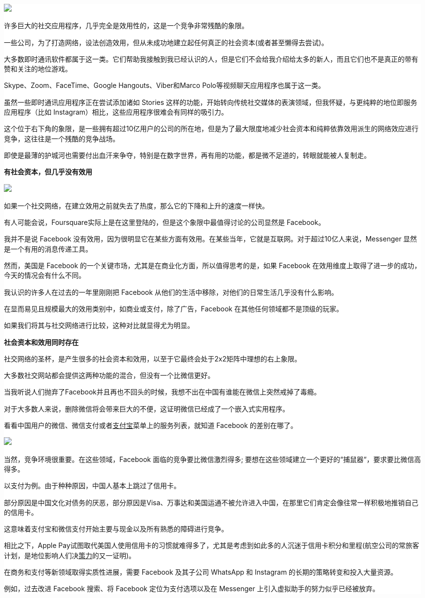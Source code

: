 ![](https://img.36krcdn.com/20200409/v2_9e44d3dc25f947e6954d1c0f641a0a71_img_000)

许多巨大的社交应用程序，几乎完全是效用性的，这是一个竞争非常残酷的象限。

一些公司，为了打造网络，设法创造效用，但从未成功地建立起任何真正的社会资本(或者甚至懒得去尝试)。

大多数即时通讯软件都属于这一类。它们帮助我接触到我已经认识的人，但是它们不会给我介绍给太多的新人，而且它们也不是真正的带有赞和关注的地位游戏。

Skype、Zoom、FaceTime、Google Hangouts、Viber和Marco Polo等视频聊天应用程序也属于这一类。

虽然一些即时通讯应用程序正在尝试添加诸如 Stories 这样的功能，开始转向传统社交媒体的表演领域，但我怀疑，与更纯粹的地位即服务应用程序（比如 Instagram）相比，这些应用程序很难会有同样的吸引力。

这个位于右下角的象限，是一些拥有超过10亿用户的公司的所在地，但是为了最大限度地减少社会资本和纯粹依靠效用派生的网络效应进行竞争，这往往是一个残酷的竞争战场。

即使是最薄的护城河也需要付出血汗来争夺，特别是在数字世界，再有用的功能，都是微不足道的，转眼就能被人复制走。

**有社会资本，但几乎没有效用**

![](https://img.36krcdn.com/20200409/v2_80eccaf8541840fa9dfd6d1155a0ea0d_img_000)

如果一个社交网络，在建立效用之前就失去了热度，那么它的下降和上升的速度一样快。

有人可能会说，Foursquare实际上是在这里登陆的，但是这个象限中最值得讨论的公司显然是 Facebook。

我并不是说 Facebook 没有效用，因为很明显它在某些方面有效用。在某些当年，它就是互联网。对于超过10亿人来说，Messenger 显然是一个有用的消息传递工具。

然而，美国是 Facebook 的一个关键市场，尤其是在商业化方面，所以值得思考的是，如果 Facebook 在效用维度上取得了进一步的成功，今天的情况会有什么不同。

我认识的许多人在过去的一年里刚刚把 Facebook 从他们的生活中移除，对他们的日常生活几乎没有什么影响。

在显而易见且规模最大的效用类别中，如商业或支付，除了广告，Facebook 在其他任何领域都不是顶级的玩家。

如果我们将其与社交网络进行比较，这种对比就显得尤为明显。

**社会资本和效用同时存在**

社交网络的圣杯，是产生很多的社会资本和效用，以至于它最终会处于2x2矩阵中理想的右上象限。

大多数社交网站都会提供这两种功能的混合，但没有一个比微信更好。

当我听说人们抛弃了Facebook并且再也不回头的时候，我想不出在中国有谁能在微信上突然戒掉了毒瘾。

对于大多数人来说，删除微信将会带来巨大的不便，这证明微信已经成了一个嵌入式实用程序。

看看中国用户的微信、微信支付或者[支付宝](https://36kr.com/projectDetails/594793)菜单上的服务列表，就知道 Facebook 的差别在哪了。

![](https://img.36krcdn.com/20200409/v2_a9f2ccbbb37a4c85bf87ea5cae6e68ee_img_000)

当然，竞争环境很重要。在这些领域，Facebook 面临的竞争要比微信激烈得多; 要想在这些领域建立一个更好的“捕鼠器“，要求要比微信高得多。

以支付为例。由于种种原因，中国人基本上跳过了信用卡。

部分原因是中国文化对债务的厌恶，部分原因是Visa、万事达和美国运通不被允许进入中国，在那里它们肯定会像往常一样积极地推销自己的信用卡。

这意味着支付宝和微信支付开始主要与现金以及所有熟悉的障碍进行竞争。

相比之下，Apple Pay试图取代美国人使用信用卡的习惯就难得多了，尤其是考虑到如此多的人沉迷于信用卡积分和里程(航空公司的常旅客计划，是地位影响人们决[策力](https://36kr.com/projectDetails/388143)的又一证明)。

在商务和支付等新领域取得实质性进展，需要 Facebook 及其子公司 WhatsApp 和 Instagram 的长期的策略转变和投入大量资源。

例如，过去改进 Facebook 搜索、将 Facebook 定位为支付选项以及在 Messenger 上引入虚拟助手的努力似乎已经被放弃。
